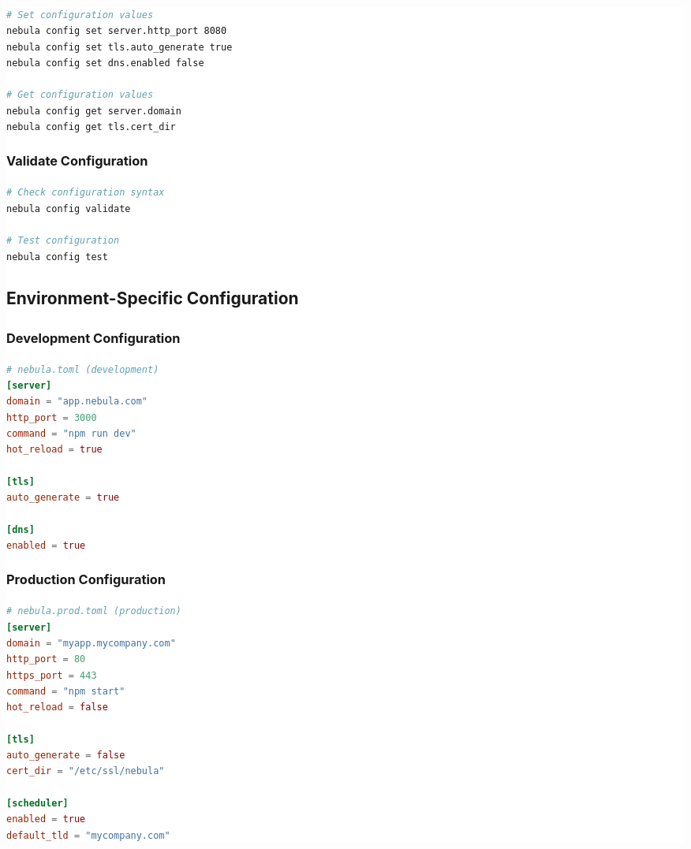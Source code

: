 ```bash
# Set configuration values
nebula config set server.http_port 8080
nebula config set tls.auto_generate true
nebula config set dns.enabled false

# Get configuration values
nebula config get server.domain
nebula config get tls.cert_dir
```

### Validate Configuration

```bash
# Check configuration syntax
nebula config validate

# Test configuration
nebula config test
```

## Environment-Specific Configuration

### Development Configuration

```toml
# nebula.toml (development)
[server]
domain = "app.nebula.com"
http_port = 3000
command = "npm run dev"
hot_reload = true

[tls]
auto_generate = true

[dns]
enabled = true
```

### Production Configuration

```toml
# nebula.prod.toml (production)
[server]
domain = "myapp.mycompany.com"
http_port = 80
https_port = 443
command = "npm start"
hot_reload = false

[tls]
auto_generate = false
cert_dir = "/etc/ssl/nebula"

[scheduler]
enabled = true
default_tld = "mycompany.com"
```
